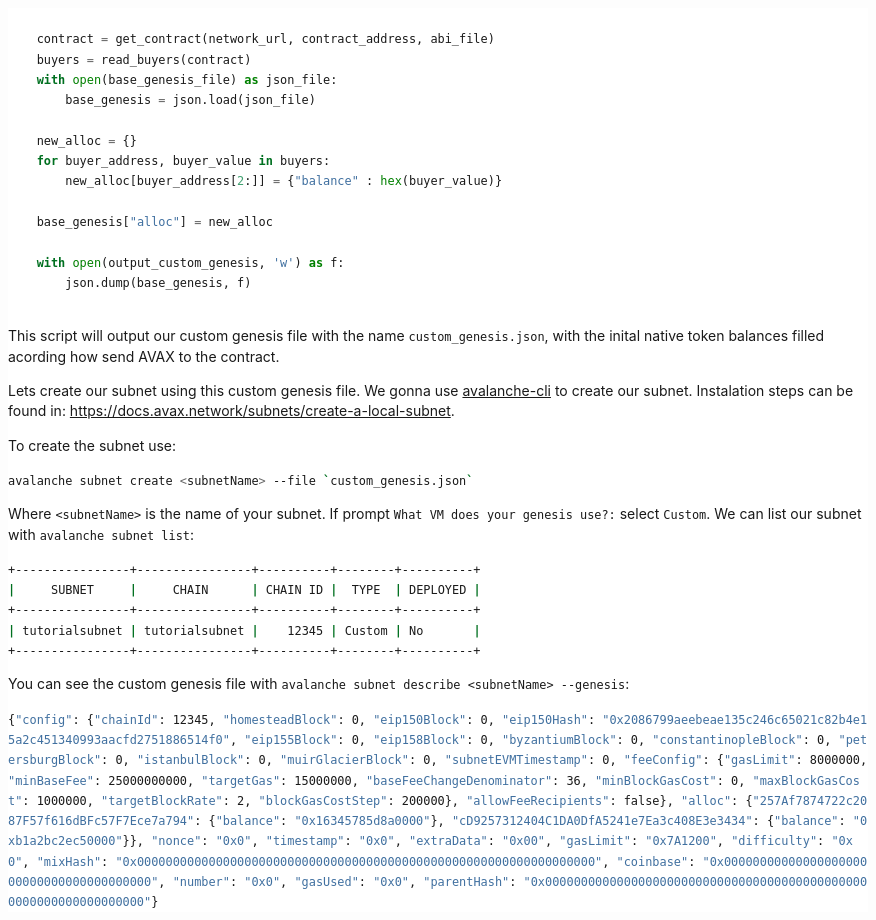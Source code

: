 ```python

    contract = get_contract(network_url, contract_address, abi_file)
    buyers = read_buyers(contract)
    with open(base_genesis_file) as json_file:
        base_genesis = json.load(json_file)
    
    new_alloc = {}
    for buyer_address, buyer_value in buyers:
        new_alloc[buyer_address[2:]] = {"balance" : hex(buyer_value)}

    base_genesis["alloc"] = new_alloc

    with open(output_custom_genesis, 'w') as f:
        json.dump(base_genesis, f)
    
```

This script will output our custom genesis file with the name `custom_genesis.json`, with the inital native token balances filled acording how send AVAX to the contract.

Lets create our subnet using this custom genesis file. We gonna use [avalanche-cli](https://github.com/ava-labs/avalanche-cli) to create our subnet. Instalation steps can be found in: https://docs.avax.network/subnets/create-a-local-subnet. 

To create the subnet use:

```sh
avalanche subnet create <subnetName> --file `custom_genesis.json`
```

Where `<subnetName>` is the name of your subnet. If prompt `What VM does your genesis use?:` select `Custom`. We can list our subnet with `avalanche subnet list`:

```sh
+----------------+----------------+----------+--------+----------+
|     SUBNET     |     CHAIN      | CHAIN ID |  TYPE  | DEPLOYED |
+----------------+----------------+----------+--------+----------+
| tutorialsubnet | tutorialsubnet |    12345 | Custom | No       |
+----------------+----------------+----------+--------+----------+
```

You can see the custom genesis file with `avalanche subnet describe <subnetName> --genesis`:

```sh
{"config": {"chainId": 12345, "homesteadBlock": 0, "eip150Block": 0, "eip150Hash": "0x2086799aeebeae135c246c65021c82b4e15a2c451340993aacfd2751886514f0", "eip155Block": 0, "eip158Block": 0, "byzantiumBlock": 0, "constantinopleBlock": 0, "petersburgBlock": 0, "istanbulBlock": 0, "muirGlacierBlock": 0, "subnetEVMTimestamp": 0, "feeConfig": {"gasLimit": 8000000, "minBaseFee": 25000000000, "targetGas": 15000000, "baseFeeChangeDenominator": 36, "minBlockGasCost": 0, "maxBlockGasCost": 1000000, "targetBlockRate": 2, "blockGasCostStep": 200000}, "allowFeeRecipients": false}, "alloc": {"257Af7874722c2087F57f616dBFc57F7Ece7a794": {"balance": "0x16345785d8a0000"}, "cD9257312404C1DA0DfA5241e7Ea3c408E3e3434": {"balance": "0xb1a2bc2ec50000"}}, "nonce": "0x0", "timestamp": "0x0", "extraData": "0x00", "gasLimit": "0x7A1200", "difficulty": "0x0", "mixHash": "0x0000000000000000000000000000000000000000000000000000000000000000", "coinbase": "0x0000000000000000000000000000000000000000", "number": "0x0", "gasUsed": "0x0", "parentHash": "0x0000000000000000000000000000000000000000000000000000000000000000"}
```
